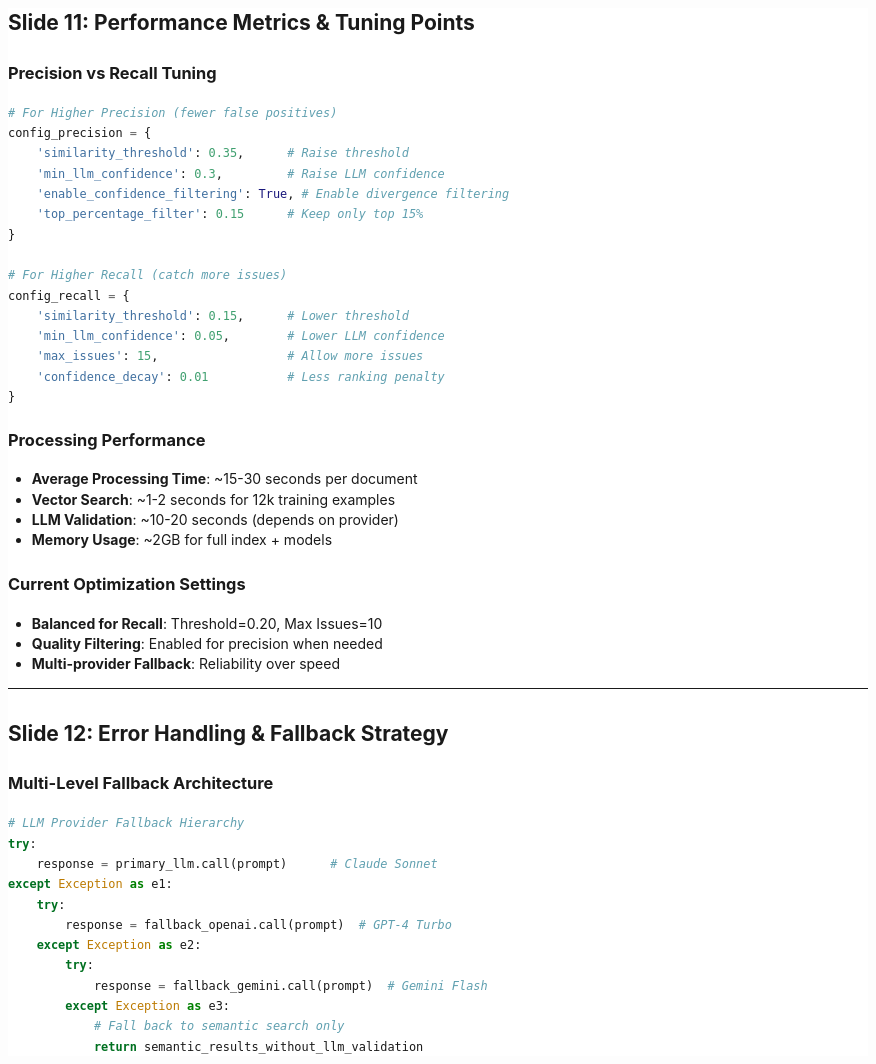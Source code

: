 
## Slide 11: Performance Metrics & Tuning Points

### **Precision vs Recall Tuning**
```python
# For Higher Precision (fewer false positives)
config_precision = {
    'similarity_threshold': 0.35,      # Raise threshold
    'min_llm_confidence': 0.3,         # Raise LLM confidence
    'enable_confidence_filtering': True, # Enable divergence filtering
    'top_percentage_filter': 0.15      # Keep only top 15%
}

# For Higher Recall (catch more issues)  
config_recall = {
    'similarity_threshold': 0.15,      # Lower threshold
    'min_llm_confidence': 0.05,        # Lower LLM confidence  
    'max_issues': 15,                  # Allow more issues
    'confidence_decay': 0.01           # Less ranking penalty
}
```

### **Processing Performance**
- **Average Processing Time**: ~15-30 seconds per document
- **Vector Search**: ~1-2 seconds for 12k training examples
- **LLM Validation**: ~10-20 seconds (depends on provider)
- **Memory Usage**: ~2GB for full index + models

### **Current Optimization Settings**
- **Balanced for Recall**: Threshold=0.20, Max Issues=10
- **Quality Filtering**: Enabled for precision when needed
- **Multi-provider Fallback**: Reliability over speed

---

## Slide 12: Error Handling & Fallback Strategy

### **Multi-Level Fallback Architecture**
```python
# LLM Provider Fallback Hierarchy
try:
    response = primary_llm.call(prompt)      # Claude Sonnet
except Exception as e1:
    try:
        response = fallback_openai.call(prompt)  # GPT-4 Turbo
    except Exception as e2:
        try:
            response = fallback_gemini.call(prompt)  # Gemini Flash
        except Exception as e3:
            # Fall back to semantic search only
            return semantic_results_without_llm_validation
```
